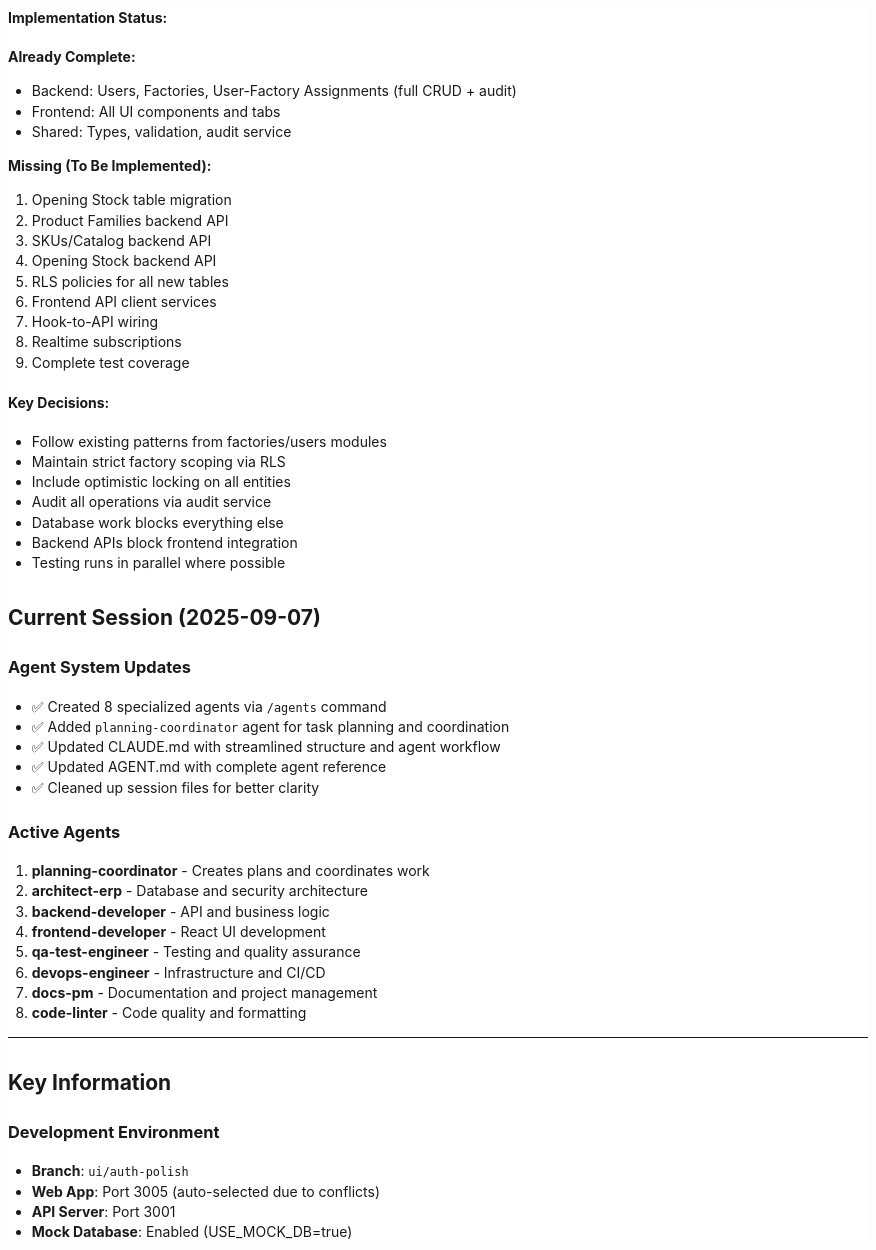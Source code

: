 #### Implementation Status:
**Already Complete:**
- Backend: Users, Factories, User-Factory Assignments (full CRUD + audit)
- Frontend: All UI components and tabs
- Shared: Types, validation, audit service

**Missing (To Be Implemented):**
1. Opening Stock table migration
2. Product Families backend API
3. SKUs/Catalog backend API  
4. Opening Stock backend API
5. RLS policies for all new tables
6. Frontend API client services
7. Hook-to-API wiring
8. Realtime subscriptions
9. Complete test coverage

#### Key Decisions:
- Follow existing patterns from factories/users modules
- Maintain strict factory scoping via RLS
- Include optimistic locking on all entities
- Audit all operations via audit service
- Database work blocks everything else
- Backend APIs block frontend integration
- Testing runs in parallel where possible

## Current Session (2025-09-07)

### Agent System Updates
- ✅ Created 8 specialized agents via `/agents` command
- ✅ Added `planning-coordinator` agent for task planning and coordination
- ✅ Updated CLAUDE.md with streamlined structure and agent workflow
- ✅ Updated AGENT.md with complete agent reference
- ✅ Cleaned up session files for better clarity

### Active Agents
1. **planning-coordinator** - Creates plans and coordinates work
2. **architect-erp** - Database and security architecture
3. **backend-developer** - API and business logic
4. **frontend-developer** - React UI development
5. **qa-test-engineer** - Testing and quality assurance
6. **devops-engineer** - Infrastructure and CI/CD
7. **docs-pm** - Documentation and project management
8. **code-linter** - Code quality and formatting

---

## Key Information

### Development Environment
- **Branch**: `ui/auth-polish`
- **Web App**: Port 3005 (auto-selected due to conflicts)
- **API Server**: Port 3001
- **Mock Database**: Enabled (USE_MOCK_DB=true)
